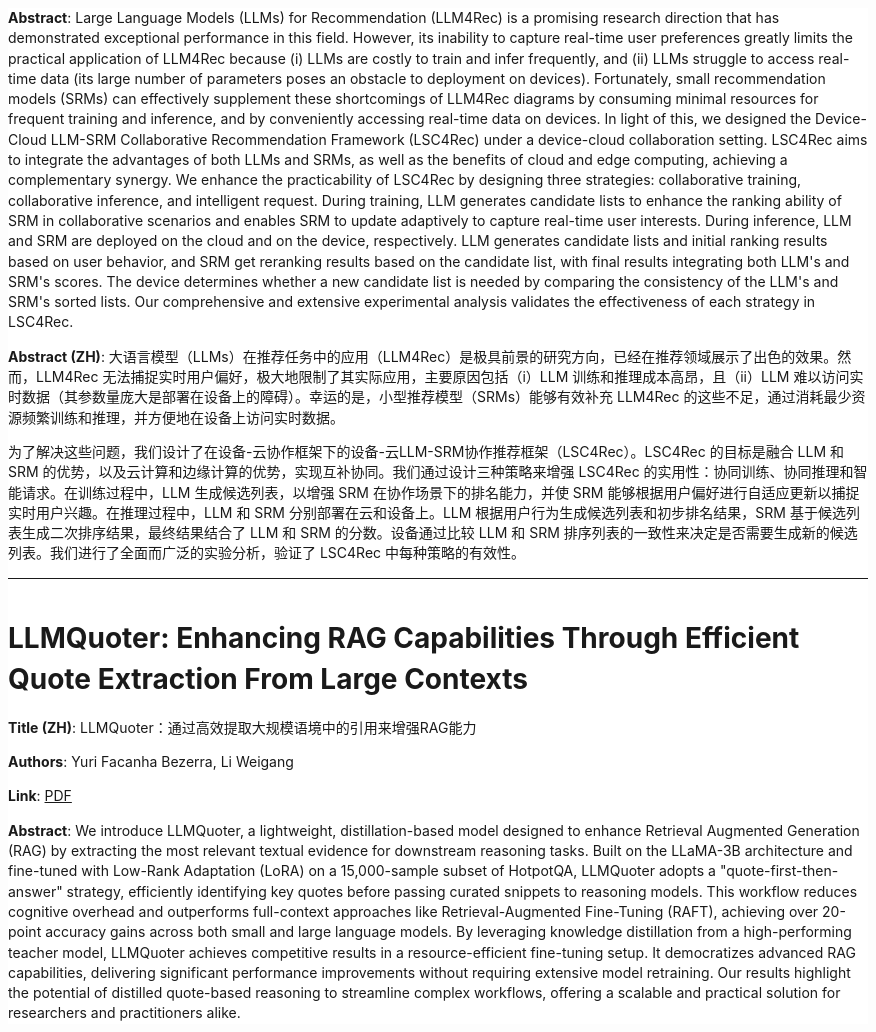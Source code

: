 **Abstract**: Large Language Models (LLMs) for Recommendation (LLM4Rec) is a promising research direction that has demonstrated exceptional performance in this field. However, its inability to capture real-time user preferences greatly limits the practical application of LLM4Rec because (i) LLMs are costly to train and infer frequently, and (ii) LLMs struggle to access real-time data (its large number of parameters poses an obstacle to deployment on devices). Fortunately, small recommendation models (SRMs) can effectively supplement these shortcomings of LLM4Rec diagrams by consuming minimal resources for frequent training and inference, and by conveniently accessing real-time data on devices.
In light of this, we designed the Device-Cloud LLM-SRM Collaborative Recommendation Framework (LSC4Rec) under a device-cloud collaboration setting. LSC4Rec aims to integrate the advantages of both LLMs and SRMs, as well as the benefits of cloud and edge computing, achieving a complementary synergy. We enhance the practicability of LSC4Rec by designing three strategies: collaborative training, collaborative inference, and intelligent request. During training, LLM generates candidate lists to enhance the ranking ability of SRM in collaborative scenarios and enables SRM to update adaptively to capture real-time user interests. During inference, LLM and SRM are deployed on the cloud and on the device, respectively. LLM generates candidate lists and initial ranking results based on user behavior, and SRM get reranking results based on the candidate list, with final results integrating both LLM's and SRM's scores. The device determines whether a new candidate list is needed by comparing the consistency of the LLM's and SRM's sorted lists. Our comprehensive and extensive experimental analysis validates the effectiveness of each strategy in LSC4Rec. 

**Abstract (ZH)**: 大语言模型（LLMs）在推荐任务中的应用（LLM4Rec）是极具前景的研究方向，已经在推荐领域展示了出色的效果。然而，LLM4Rec 无法捕捉实时用户偏好，极大地限制了其实际应用，主要原因包括（i）LLM 训练和推理成本高昂，且（ii）LLM 难以访问实时数据（其参数量庞大是部署在设备上的障碍）。幸运的是，小型推荐模型（SRMs）能够有效补充 LLM4Rec 的这些不足，通过消耗最少资源频繁训练和推理，并方便地在设备上访问实时数据。

为了解决这些问题，我们设计了在设备-云协作框架下的设备-云LLM-SRM协作推荐框架（LSC4Rec）。LSC4Rec 的目标是融合 LLM 和 SRM 的优势，以及云计算和边缘计算的优势，实现互补协同。我们通过设计三种策略来增强 LSC4Rec 的实用性：协同训练、协同推理和智能请求。在训练过程中，LLM 生成候选列表，以增强 SRM 在协作场景下的排名能力，并使 SRM 能够根据用户偏好进行自适应更新以捕捉实时用户兴趣。在推理过程中，LLM 和 SRM 分别部署在云和设备上。LLM 根据用户行为生成候选列表和初步排名结果，SRM 基于候选列表生成二次排序结果，最终结果结合了 LLM 和 SRM 的分数。设备通过比较 LLM 和 SRM 排序列表的一致性来决定是否需要生成新的候选列表。我们进行了全面而广泛的实验分析，验证了 LSC4Rec 中每种策略的有效性。 

---
# LLMQuoter: Enhancing RAG Capabilities Through Efficient Quote Extraction From Large Contexts 

**Title (ZH)**: LLMQuoter：通过高效提取大规模语境中的引用来增强RAG能力 

**Authors**: Yuri Facanha Bezerra, Li Weigang  

**Link**: [PDF](https://arxiv.org/pdf/2501.05554)  

**Abstract**: We introduce LLMQuoter, a lightweight, distillation-based model designed to enhance Retrieval Augmented Generation (RAG) by extracting the most relevant textual evidence for downstream reasoning tasks. Built on the LLaMA-3B architecture and fine-tuned with Low-Rank Adaptation (LoRA) on a 15,000-sample subset of HotpotQA, LLMQuoter adopts a "quote-first-then-answer" strategy, efficiently identifying key quotes before passing curated snippets to reasoning models. This workflow reduces cognitive overhead and outperforms full-context approaches like Retrieval-Augmented Fine-Tuning (RAFT), achieving over 20-point accuracy gains across both small and large language models. By leveraging knowledge distillation from a high-performing teacher model, LLMQuoter achieves competitive results in a resource-efficient fine-tuning setup. It democratizes advanced RAG capabilities, delivering significant performance improvements without requiring extensive model retraining. Our results highlight the potential of distilled quote-based reasoning to streamline complex workflows, offering a scalable and practical solution for researchers and practitioners alike. 
